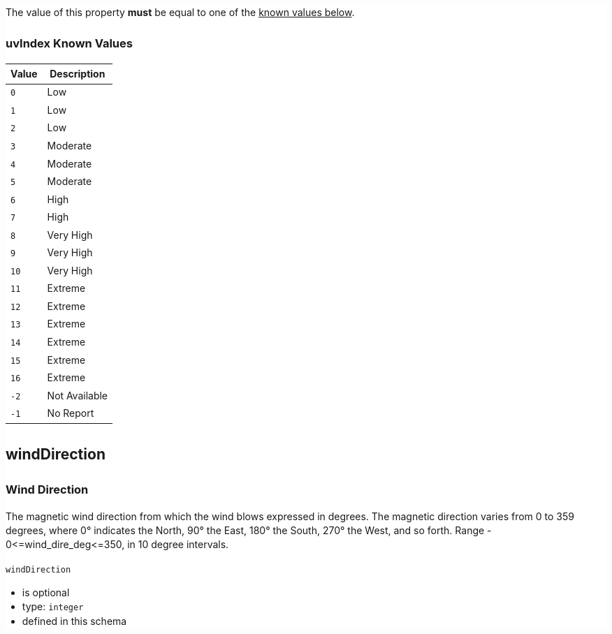 The value of this property **must** be equal to one of the [known values below](#uvindex-known-values).

### uvIndex Known Values
| Value | Description |
|-------|-------------|
| `0` | Low |
| `1` | Low |
| `2` | Low |
| `3` | Moderate |
| `4` | Moderate |
| `5` | Moderate |
| `6` | High |
| `7` | High |
| `8` | Very High |
| `9` | Very High |
| `10` | Very High |
| `11` | Extreme |
| `12` | Extreme |
| `13` | Extreme |
| `14` | Extreme |
| `15` | Extreme |
| `16` | Extreme |
| `-2` | Not Available |
| `-1` | No Report |




## windDirection
### Wind Direction

The magnetic wind direction from which the wind blows expressed in degrees. The magnetic direction varies from 0 to 359 degrees, where 0° indicates the North, 90° the East, 180° the South, 270° the West, and so forth.
Range - 0<=wind_dire_deg<=350, in 10 degree intervals.

`windDirection`
* is optional
* type: `integer`
* defined in this schema
